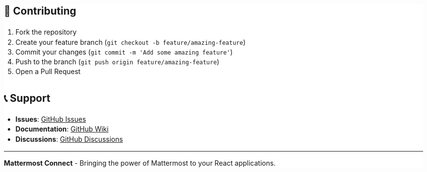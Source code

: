 ## 🤝 Contributing

1. Fork the repository
2. Create your feature branch (`git checkout -b feature/amazing-feature`)
3. Commit your changes (`git commit -m 'Add some amazing feature'`)
4. Push to the branch (`git push origin feature/amazing-feature`)
5. Open a Pull Request

## 📞 Support

- **Issues**: [GitHub Issues](https://github.com/yourusername/mattermost-connect/issues)
- **Documentation**: [GitHub Wiki](https://github.com/yourusername/mattermost-connect/wiki)
- **Discussions**: [GitHub Discussions](https://github.com/yourusername/mattermost-connect/discussions)

---

**Mattermost Connect** - Bringing the power of Mattermost to your React applications.